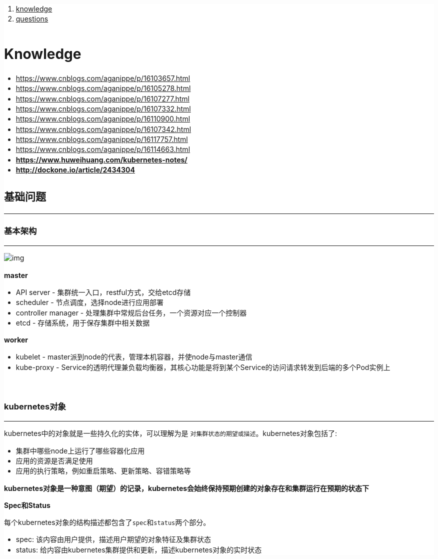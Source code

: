 1. [knowledge](#knowledge)
2. [questions](#questions)

# Knowledge


- https://www.cnblogs.com/aganippe/p/16103657.html
- https://www.cnblogs.com/aganippe/p/16105278.html
- https://www.cnblogs.com/aganippe/p/16107277.html
- https://www.cnblogs.com/aganippe/p/16107332.html
- https://www.cnblogs.com/aganippe/p/16110900.html
- https://www.cnblogs.com/aganippe/p/16107342.html
- https://www.cnblogs.com/aganippe/p/16117757.html
- https://www.cnblogs.com/aganippe/p/16114663.html
- **https://www.huweihuang.com/kubernetes-notes/**
- **http://dockone.io/article/2434304**

## **基础问题**
---

### **基本架构**
---

![img](https://img2022.cnblogs.com/blog/2794988/202204/2794988-20220405193520557-115101348.png)

**master**
* API server - 集群统一入口，restful方式，交给etcd存储
* scheduler - 节点调度，选择node进行应用部署
* controller manager - 处理集群中常规后台任务，一个资源对应一个控制器
* etcd - 存储系统，用于保存集群中相关数据

**worker**
* kubelet - master派到node的代表，管理本机容器，并使node与master通信
* kube-proxy - Service的透明代理兼负载均衡器，其核心功能是将到某个Service的访问请求转发到后端的多个Pod实例上

<br>

### **kubernetes对象**
---
kubernetes中的对象就是一些持久化的实体，可以理解为是 `对集群状态的期望或描述`。kubernetes对象包括了:
* 集群中哪些node上运行了哪些容器化应用
* 应用的资源是否满足使用
* 应用的执行策略，例如重启策略、更新策略、容错策略等

**kubernetes对象是一种意图（期望）的记录，kubernetes会始终保持预期创建的对象存在和集群运行在预期的状态下**

**Spec和Status**

每个kubernetes对象的结构描述都包含了`spec`和`status`两个部分。
* spec: 该内容由用户提供，描述用户期望的对象特征及集群状态
* status: 给内容由kubernetes集群提供和更新，描述kubernetes对象的实时状态
